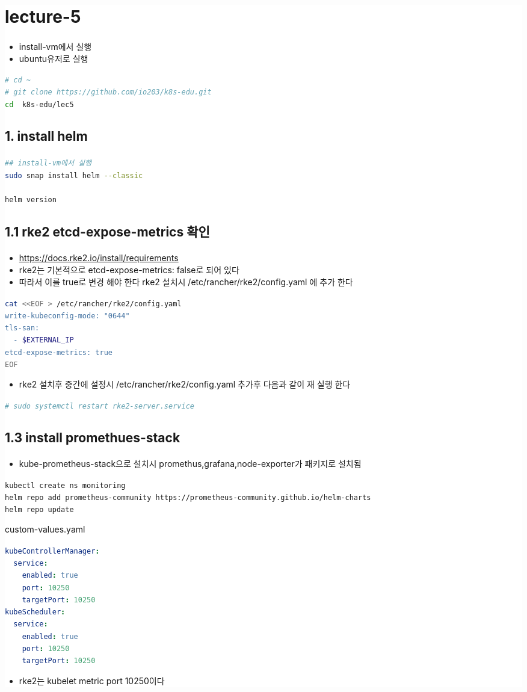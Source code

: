 # lecture-5
- install-vm에서 실행 
- ubuntu유저로  실행   
```sh
# cd ~
# git clone https://github.com/io203/k8s-edu.git
cd  k8s-edu/lec5
```
## 1. install helm
```sh
## install-vm에서 실행 
sudo snap install helm --classic

helm version
```

## 1.1 rke2 etcd-expose-metrics 확인 
- https://docs.rke2.io/install/requirements
- rke2는 기본적으로 etcd-expose-metrics: false로 되어 있다 
- 따라서 이를 true로 변경 해야 한다 rke2 설치시 /etc/rancher/rke2/config.yaml 에 추가 한다 
```bash
cat <<EOF > /etc/rancher/rke2/config.yaml
write-kubeconfig-mode: "0644"
tls-san:
  - $EXTERNAL_IP
etcd-expose-metrics: true
EOF
```
- rke2 설치후 중간에 설정시 /etc/rancher/rke2/config.yaml 추가후 다음과 같이 재 실행 한다 
```sh
# sudo systemctl restart rke2-server.service

```

## 1.3 install promethues-stack
- kube-prometheus-stack으로 설치시 promethus,grafana,node-exporter가 패키지로 설치됨
```sh
kubectl create ns monitoring
helm repo add prometheus-community https://prometheus-community.github.io/helm-charts
helm repo update
```


custom-values.yaml
```yaml
kubeControllerManager:  
  service:
    enabled: true
    port: 10250
    targetPort: 10250
kubeScheduler:  
  service:
    enabled: true
    port: 10250
    targetPort: 10250
```
- rke2는  kubelet metric port 10250이다 
